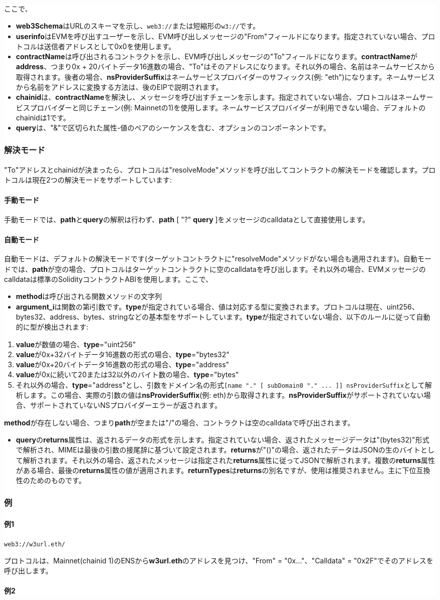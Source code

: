ここで、

- **web3Schema**はURLのスキーマを示し、`web3://`または短縮形の`w3://`です。
- **userinfo**はEVMを呼び出すユーザーを示し、EVM呼び出しメッセージの"From"フィールドになります。指定されていない場合、プロトコルは送信者アドレスとして0x0を使用します。
- **contractName**は呼び出されるコントラクトを示し、EVM呼び出しメッセージの"To"フィールドになります。**contractName**が**address**、つまり0x + 20バイトデータ16進数の場合、"To"はそのアドレスになります。それ以外の場合、名前はネームサービスから取得されます。後者の場合、**nsProviderSuffix**はネームサービスプロバイダーのサフィックス(例: "eth")になります。ネームサービスから名前をアドレスに変換する方法は、後のEIPで説明されます。
- **chainid**は、**contractName**を解決し、メッセージを呼び出すチェーンを示します。指定されていない場合、プロトコルはネームサービスプロバイダーと同じチェーン(例: Mainnetの1)を使用します。ネームサービスプロバイダーが利用できない場合、デフォルトのchainidは1です。
- **query**は、"&"で区切られた属性-値のペアのシーケンスを含む、オプションのコンポーネントです。

### 解決モード

"To"アドレスとchainidが決まったら、プロトコルは"resolveMode"メソッドを呼び出してコントラクトの解決モードを確認します。プロトコルは現在2つの解決モードをサポートしています:

#### 手動モード

手動モードでは、**path**と**query**の解釈は行わず、**path** [ "?" **query** ]をメッセージのcalldataとして直接使用します。

#### 自動モード

自動モードは、デフォルトの解決モードです(ターゲットコントラクトに"resolveMode"メソッドがない場合も適用されます)。自動モードでは、**path**が空の場合、プロトコルはターゲットコントラクトに空のcalldataを呼び出します。それ以外の場合、EVMメッセージのcalldataは標準のSolidityコントラクトABIを使用します。ここで、

- **method**は呼び出される関数メソッドの文字列
- **argument_i**は関数の第i引数です。**type**が指定されている場合、値は対応する型に変換されます。プロトコルは現在、uint256、bytes32、address、bytes、stringなどの基本型をサポートしています。**type**が指定されていない場合、以下のルールに従って自動的に型が検出されます:

1. **value**が数値の場合、**type**="uint256"
2. **value**が0x+32バイトデータ16進数の形式の場合、**type**="bytes32"
3. **value**が0x+20バイトデータ16進数の形式の場合、**type**="address"
4. **value**が0xに続いて20または32以外のバイト数の場合、**type**="bytes"
5. それ以外の場合、**type**="address"とし、引数をドメイン名の形式`[name "." [ subDomain0 "." ... ]] nsProviderSuffix`として解析します。この場合、実際の引数の値は**nsProviderSuffix**(例: eth)から取得されます。**nsProviderSuffix**がサポートされていない場合、サポートされていないNSプロバイダーエラーが返されます。

**method**が存在しない場合、つまり**path**が空または"/"の場合、コントラクトは空のcalldataで呼び出されます。

- **query**の**returns**属性は、返されるデータの形式を示します。指定されていない場合、返されたメッセージデータは"(bytes32)"形式で解析され、MIMEは最後の引数の接尾辞に基づいて設定されます。**returns**が"()"の場合、返されたデータはJSONの生のバイトとして解析されます。それ以外の場合、返されたメッセージは指定された**returns**属性に従ってJSONで解析されます。複数の**returns**属性がある場合、最後の**returns**属性の値が適用されます。**returnTypes**は**returns**の別名ですが、使用は推奨されません。主に下位互換性のためのものです。

### 例

#### 例1

```
web3://w3url.eth/
```

プロトコルは、Mainnet(chainid 1)のENSから**w3url.eth**のアドレスを見つけ、"From" = "0x..."、"Calldata" = "0x2F"でそのアドレスを呼び出します。

#### 例2
